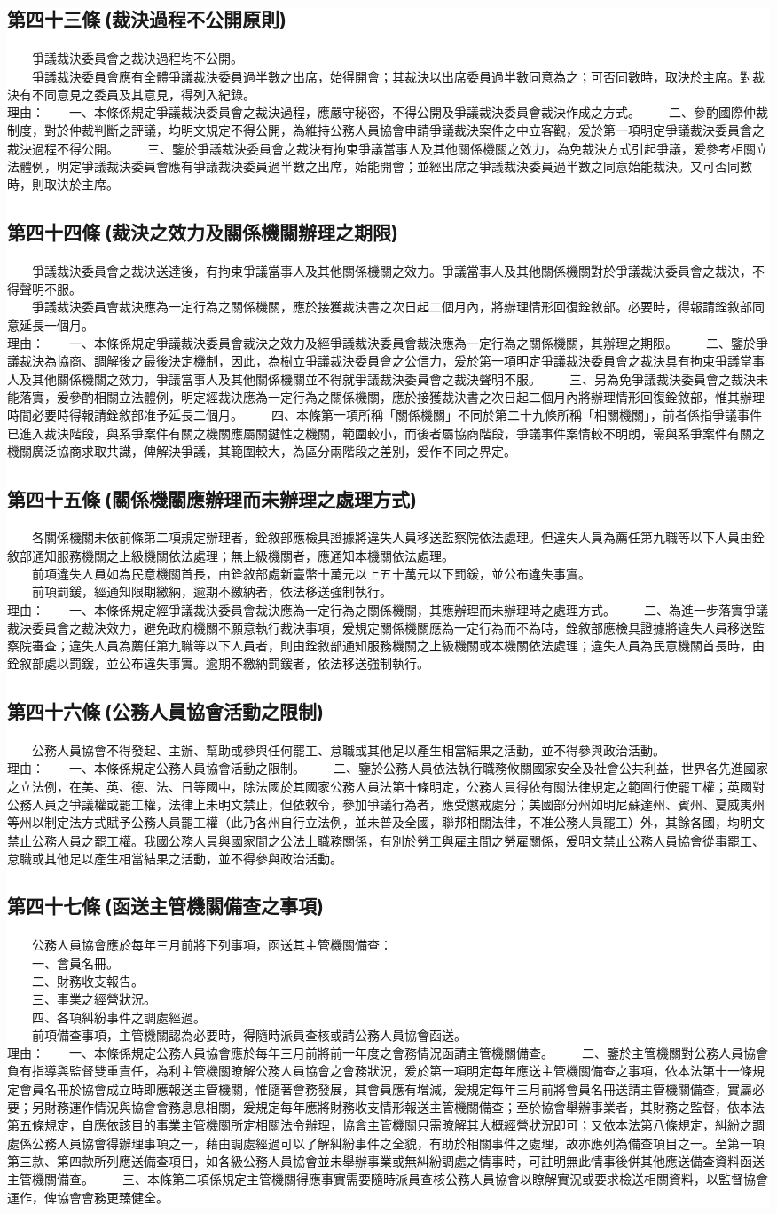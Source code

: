 第四十三條 (裁決過程不公開原則)
-------------------------------
　　爭議裁決委員會之裁決過程均不公開。  
　　爭議裁決委員會應有全體爭議裁決委員過半數之出席，始得開會；其裁決以出席委員過半數同意為之；可否同數時，取決於主席。對裁決有不同意見之委員及其意見，得列入紀錄。  
理由：　　一、本條係規定爭議裁決委員會之裁決過程，應嚴守秘密，不得公開及爭議裁決委員會裁決作成之方式。
　　二、參酌國際仲裁制度，對於仲裁判斷之評議，均明文規定不得公開，為維持公務人員協會申請爭議裁決案件之中立客觀，爰於第一項明定爭議裁決委員會之裁決過程不得公開。
　　三、鑒於爭議裁決委員會之裁決有拘束爭議當事人及其他關係機關之效力，為免裁決方式引起爭議，爰參考相關立法體例，明定爭議裁決委員會應有爭議裁決委員過半數之出席，始能開會；並經出席之爭議裁決委員過半數之同意始能裁決。又可否同數時，則取決於主席。

第四十四條 (裁決之效力及關係機關辦理之期限)
-------------------------------------------
　　爭議裁決委員會之裁決送達後，有拘束爭議當事人及其他關係機關之效力。爭議當事人及其他關係機關對於爭議裁決委員會之裁決，不得聲明不服。  
　　爭議裁決委員會裁決應為一定行為之關係機關，應於接獲裁決書之次日起二個月內，將辦理情形回復銓敘部。必要時，得報請銓敘部同意延長一個月。  
理由：　　一、本條係規定爭議裁決委員會裁決之效力及經爭議裁決委員會裁決應為一定行為之關係機關，其辦理之期限。
　　二、鑒於爭議裁決為協商、調解後之最後決定機制，因此，為樹立爭議裁決委員會之公信力，爰於第一項明定爭議裁決委員會之裁決具有拘束爭議當事人及其他關係機關之效力，爭議當事人及其他關係機關並不得就爭議裁決委員會之裁決聲明不服。
　　三、另為免爭議裁決委員會之裁決未能落實，爰參酌相關立法體例，明定經裁決應為一定行為之關係機關，應於接獲裁決書之次日起二個月內將辦理情形回復銓敘部，惟其辦理時間必要時得報請銓敘部准予延長二個月。
　　四、本條第一項所稱「關係機關」不同於第二十九條所稱「相關機關」，前者係指爭議事件已進入裁決階段，與系爭案件有關之機關應屬關鍵性之機關，範圍較小，而後者屬協商階段，爭議事件案情較不明朗，需與系爭案件有關之機關廣泛協商求取共識，俾解決爭議，其範圍較大，為區分兩階段之差別，爰作不同之界定。

第四十五條 (關係機關應辦理而未辦理之處理方式)
---------------------------------------------
　　各關係機關未依前條第二項規定辦理者，銓敘部應檢具證據將違失人員移送監察院依法處理。但違失人員為薦任第九職等以下人員由銓敘部通知服務機關之上級機關依法處理；無上級機關者，應通知本機關依法處理。  
　　前項違失人員如為民意機關首長，由銓敘部處新臺幣十萬元以上五十萬元以下罰鍰，並公布違失事實。  
　　前項罰鍰，經通知限期繳納，逾期不繳納者，依法移送強制執行。  
理由：　　一、本條係規定經爭議裁決委員會裁決應為一定行為之關係機關，其應辦理而未辦理時之處理方式。
　　二、為進一步落實爭議裁決委員會之裁決效力，避免政府機關不願意執行裁決事項，爰規定關係機關應為一定行為而不為時，銓敘部應檢具證據將違失人員移送監察院審查；違失人員為薦任第九職等以下人員者，則由銓敘部通知服務機關之上級機關或本機關依法處理；違失人員為民意機關首長時，由銓敘部處以罰鍰，並公布違失事實。逾期不繳納罰鍰者，依法移送強制執行。

第四十六條 (公務人員協會活動之限制)
-----------------------------------
　　公務人員協會不得發起、主辦、幫助或參與任何罷工、怠職或其他足以產生相當結果之活動，並不得參與政治活動。  
理由：　　一、本條係規定公務人員協會活動之限制。
　　二、鑒於公務人員依法執行職務攸關國家安全及社會公共利益，世界各先進國家之立法例，在美、英、德、法、日等國中，除法國於其國家公務人員法第十條明定，公務人員得依有關法律規定之範圍行使罷工權；英國對公務人員之爭議權或罷工權，法律上未明文禁止，但依敕令，參加爭議行為者，應受懲戒處分；美國部分州如明尼蘇達州、賓州、夏威夷州等州以制定法方式賦予公務人員罷工權（此乃各州自行立法例，並未普及全國，聯邦相關法律，不准公務人員罷工）外，其餘各國，均明文禁止公務人員之罷工權。我國公務人員與國家間之公法上職務關係，有別於勞工與雇主間之勞雇關係，爰明文禁止公務人員協會從事罷工、怠職或其他足以產生相當結果之活動，並不得參與政治活動。

第四十七條 (函送主管機關備查之事項)
-----------------------------------
　　公務人員協會應於每年三月前將下列事項，函送其主管機關備查：  
　　一、會員名冊。  
　　二、財務收支報告。  
　　三、事業之經營狀況。  
　　四、各項糾紛事件之調處經過。  
　　前項備查事項，主管機關認為必要時，得隨時派員查核或請公務人員協會函送。  
理由：　　一、本條係規定公務人員協會應於每年三月前將前一年度之會務情況函請主管機關備查。
　　二、鑒於主管機關對公務人員協會負有指導與監督雙重責任，為利主管機關瞭解公務人員協會之會務狀況，爰於第一項明定每年應送主管機關備查之事項，依本法第十一條規定會員名冊於協會成立時即應報送主管機關，惟隨著會務發展，其會員應有增減，爰規定每年三月前將會員名冊送請主管機關備查，實屬必要；另財務運作情況與協會會務息息相關，爰規定每年應將財務收支情形報送主管機關備查；至於協會舉辦事業者，其財務之監督，依本法第五條規定，自應依該目的事業主管機關所定相關法令辦理，協會主管機關只需暸解其大概經營狀況即可；又依本法第八條規定，糾紛之調處係公務人員協會得辦理事項之一，藉由調處經過可以了解糾紛事件之全貌，有助於相關事件之處理，故亦應列為備查項目之一。至第一項第三款、第四款所列應送備查項目，如各級公務人員協會並未舉辦事業或無糾紛調處之情事時，可註明無此情事後併其他應送備查資料函送主管機關備查。
　　三、本條第二項係規定主管機關得應事實需要隨時派員查核公務人員協會以瞭解實況或要求檢送相關資料，以監督協會運作，俾協會會務更臻健全。
